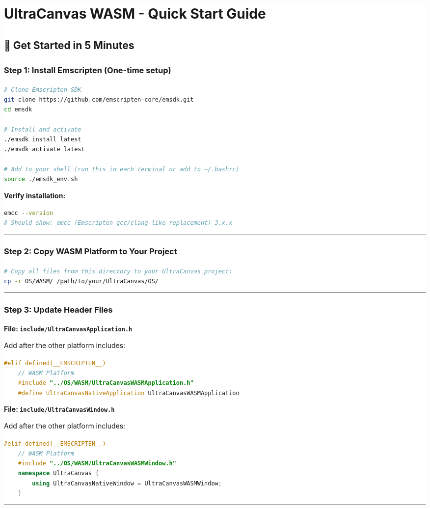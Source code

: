 # UltraCanvas WASM - Quick Start Guide

## 🚀 Get Started in 5 Minutes

### Step 1: Install Emscripten (One-time setup)

```bash
# Clone Emscripten SDK
git clone https://github.com/emscripten-core/emsdk.git
cd emsdk

# Install and activate
./emsdk install latest
./emsdk activate latest

# Add to your shell (run this in each terminal or add to ~/.bashrc)
source ./emsdk_env.sh
```

**Verify installation:**
```bash
emcc --version
# Should show: emcc (Emscripten gcc/clang-like replacement) 3.x.x
```

---

### Step 2: Copy WASM Platform to Your Project

```bash
# Copy all files from this directory to your UltraCanvas project:
cp -r OS/WASM/ /path/to/your/UltraCanvas/OS/
```

---

### Step 3: Update Header Files

**File: `include/UltraCanvasApplication.h`**

Add after the other platform includes:

```cpp
#elif defined(__EMSCRIPTEN__)
    // WASM Platform
    #include "../OS/WASM/UltraCanvasWASMApplication.h"
    #define UltraCanvasNativeApplication UltraCanvasWASMApplication
```

**File: `include/UltraCanvasWindow.h`**

Add after the other platform includes:

```cpp
#elif defined(__EMSCRIPTEN__)
    // WASM Platform
    #include "../OS/WASM/UltraCanvasWASMWindow.h"
    namespace UltraCanvas {
        using UltraCanvasNativeWindow = UltraCanvasWASMWindow;
    }
```

---